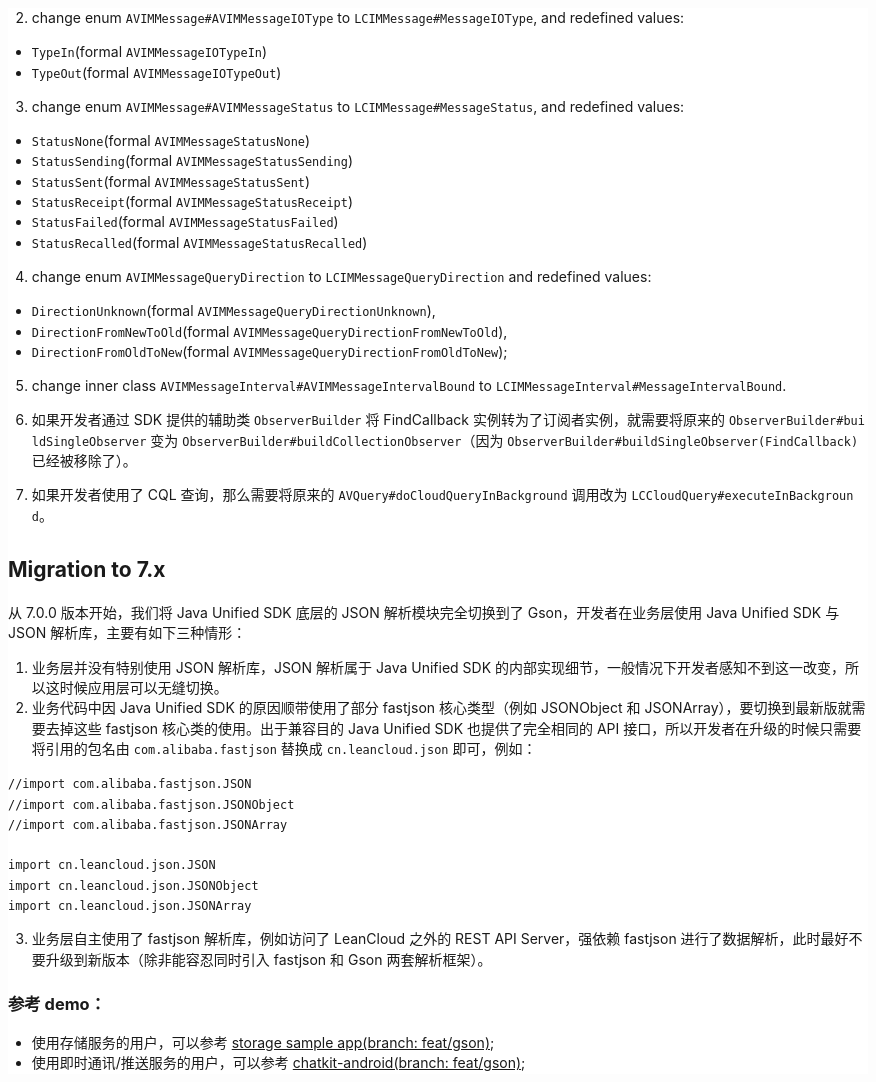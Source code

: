 2. change enum `AVIMMessage#AVIMMessageIOType` to `LCIMMessage#MessageIOType`, and redefined values:
  - `TypeIn`(formal `AVIMMessageIOTypeIn`)
  - `TypeOut`(formal `AVIMMessageIOTypeOut`)

3. change enum `AVIMMessage#AVIMMessageStatus` to `LCIMMessage#MessageStatus`, and redefined values:
  - `StatusNone`(formal `AVIMMessageStatusNone`)
  - `StatusSending`(formal `AVIMMessageStatusSending`)
  - `StatusSent`(formal `AVIMMessageStatusSent`)
  - `StatusReceipt`(formal `AVIMMessageStatusReceipt`)
  - `StatusFailed`(formal `AVIMMessageStatusFailed`)
  - `StatusRecalled`(formal `AVIMMessageStatusRecalled`)

4. change enum `AVIMMessageQueryDirection` to `LCIMMessageQueryDirection` and redefined values:
  - `DirectionUnknown`(formal `AVIMMessageQueryDirectionUnknown`),
  - `DirectionFromNewToOld`(formal `AVIMMessageQueryDirectionFromNewToOld`),
  - `DirectionFromOldToNew`(formal `AVIMMessageQueryDirectionFromOldToNew`);

5. change inner class `AVIMMessageInterval#AVIMMessageIntervalBound` to `LCIMMessageInterval#MessageIntervalBound`.

6. 如果开发者通过 SDK 提供的辅助类 `ObserverBuilder` 将 FindCallback 实例转为了订阅者实例，就需要将原来的 `ObserverBuilder#buildSingleObserver` 变为 `ObserverBuilder#buildCollectionObserver`（因为 `ObserverBuilder#buildSingleObserver(FindCallback)` 已经被移除了）。

7. 如果开发者使用了 CQL 查询，那么需要将原来的 `AVQuery#doCloudQueryInBackground` 调用改为 `LCCloudQuery#executeInBackground`。

## Migration to 7.x
从 7.0.0 版本开始，我们将 Java Unified SDK 底层的 JSON 解析模块完全切换到了 Gson，开发者在业务层使用 Java Unified SDK 与 JSON 解析库，主要有如下三种情形：

1. 业务层并没有特别使用 JSON 解析库，JSON 解析属于 Java Unified SDK 的内部实现细节，一般情况下开发者感知不到这一改变，所以这时候应用层可以无缝切换。
2. 业务代码中因 Java Unified SDK 的原因顺带使用了部分 fastjson 核心类型（例如 JSONObject 和 JSONArray），要切换到最新版就需要去掉这些 fastjson 核心类的使用。出于兼容目的 Java Unified SDK 也提供了完全相同的 API 接口，所以开发者在升级的时候只需要将引用的包名由 `com.alibaba.fastjson` 替换成 `cn.leancloud.json` 即可，例如：

```
//import com.alibaba.fastjson.JSON
//import com.alibaba.fastjson.JSONObject
//import com.alibaba.fastjson.JSONArray

import cn.leancloud.json.JSON
import cn.leancloud.json.JSONObject
import cn.leancloud.json.JSONArray
```
3. 业务层自主使用了 fastjson 解析库，例如访问了 LeanCloud 之外的 REST API Server，强依赖 fastjson 进行了数据解析，此时最好不要升级到新版本（除非能容忍同时引入 fastjson 和 Gson 两套解析框架）。

### 参考 demo：

- 使用存储服务的用户，可以参考 [storage sample app(branch: feat/gson)](https://github.com/leancloud/java-unified-sdk/tree/feat/gson/android-sdk/storage-sample-app);
- 使用即时通讯/推送服务的用户，可以参考 [chatkit-android(branch: feat/gson)](https://github.com/leancloud/LeanCloudChatKit-Android/tree/feat/gson);
